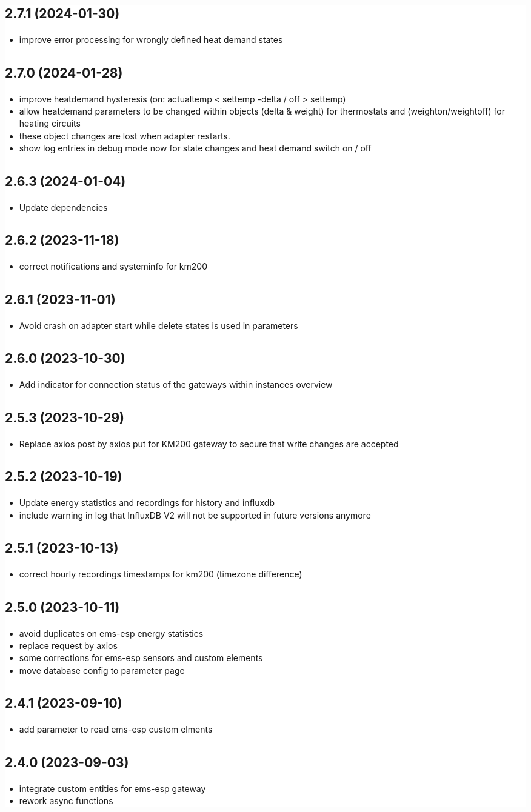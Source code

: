 ## 2.7.1 (2024-01-30)
* improve error processing for wrongly defined heat demand states

## 2.7.0 (2024-01-28)
* improve heatdemand hysteresis (on: actualtemp < settemp -delta / off > settemp)
* allow heatdemand parameters to be changed within objects (delta & weight) for thermostats and (weighton/weightoff) for heating circuits
* these object changes are lost when adapter restarts.
* show log entries in debug mode now for state changes and heat demand switch on / off

## 2.6.3 (2024-01-04)
* Update dependencies

## 2.6.2 (2023-11-18)
* correct notifications and systeminfo for km200

## 2.6.1 (2023-11-01)
* Avoid crash on adapter start while delete states is used in parameters

## 2.6.0 (2023-10-30)
* Add indicator for connection status of the gateways within instances overview

## 2.5.3 (2023-10-29)
* Replace axios post by axios put for KM200 gateway to secure that write changes are accepted

## 2.5.2 (2023-10-19)
* Update energy statistics and recordings for history and influxdb
* include warning in log that InfluxDB V2 will not be supported in future versions anymore

## 2.5.1 (2023-10-13)
* correct hourly recordings timestamps for km200 (timezone difference)

## 2.5.0 (2023-10-11)
* avoid duplicates on ems-esp energy statistics
* replace request by axios
* some corrections for ems-esp sensors and custom elements
* move database config to parameter page

## 2.4.1 (2023-09-10)
* add parameter to read ems-esp custom elments

## 2.4.0 (2023-09-03)
* integrate custom entities for ems-esp gateway
* rework async functions
